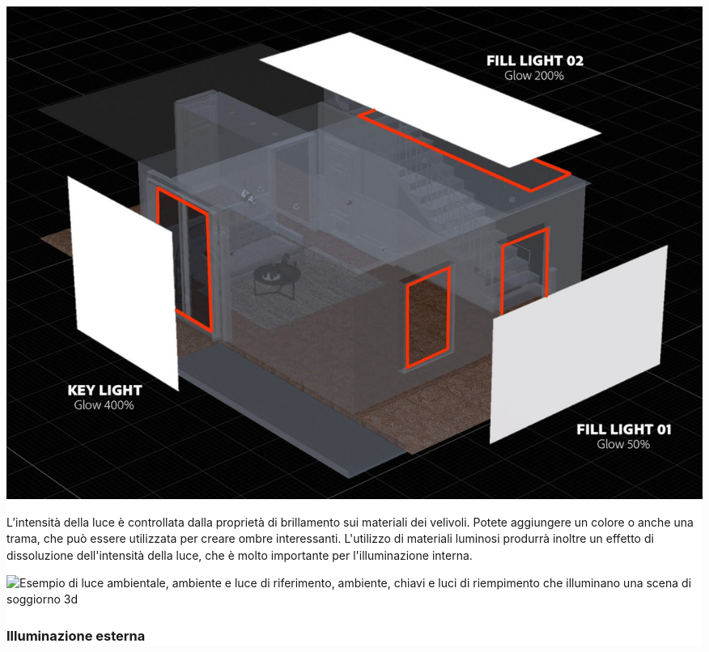 ![Un&#39;illustrazione che mostra come le luci di riempimento e le chiavi siano posizionate in un interno di un soggiorno 3D per illuminare la scena](assets/Mastering3dlighting_30.jpg)

L’intensità della luce è controllata dalla proprietà di brillamento sui materiali dei velivoli. Potete aggiungere un colore o anche una trama, che può essere utilizzata per creare ombre interessanti. L&#39;utilizzo di materiali luminosi produrrà inoltre un effetto di dissoluzione dell&#39;intensità della luce, che è molto importante per l&#39;illuminazione interna.

![Esempio di luce ambientale, ambiente e luce di riferimento, ambiente, chiavi e luci di riempimento che illuminano una scena di soggiorno 3d](assets/Mastering3dlighting_31.gif)

### Illuminazione esterna
